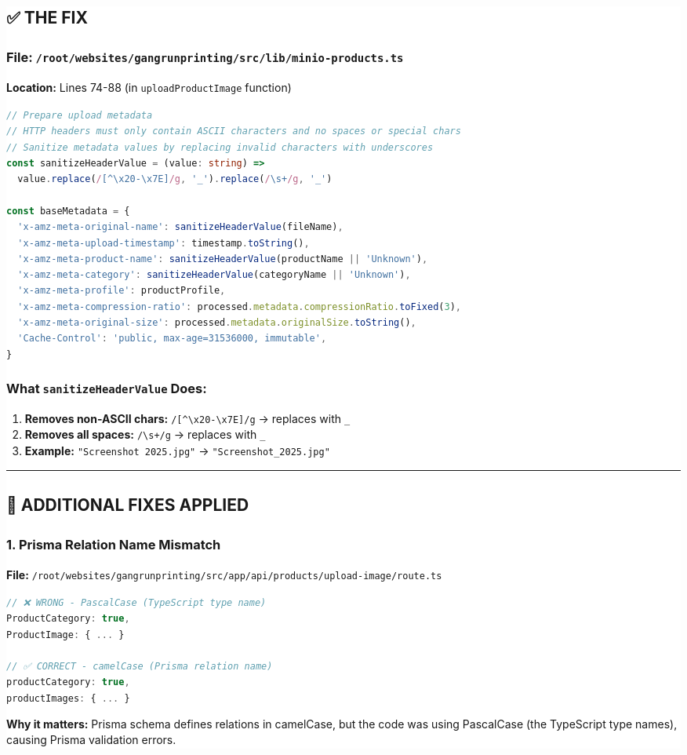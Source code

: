 ## ✅ THE FIX

### File: `/root/websites/gangrunprinting/src/lib/minio-products.ts`

**Location:** Lines 74-88 (in `uploadProductImage` function)

```typescript
// Prepare upload metadata
// HTTP headers must only contain ASCII characters and no spaces or special chars
// Sanitize metadata values by replacing invalid characters with underscores
const sanitizeHeaderValue = (value: string) =>
  value.replace(/[^\x20-\x7E]/g, '_').replace(/\s+/g, '_')

const baseMetadata = {
  'x-amz-meta-original-name': sanitizeHeaderValue(fileName),
  'x-amz-meta-upload-timestamp': timestamp.toString(),
  'x-amz-meta-product-name': sanitizeHeaderValue(productName || 'Unknown'),
  'x-amz-meta-category': sanitizeHeaderValue(categoryName || 'Unknown'),
  'x-amz-meta-profile': productProfile,
  'x-amz-meta-compression-ratio': processed.metadata.compressionRatio.toFixed(3),
  'x-amz-meta-original-size': processed.metadata.originalSize.toString(),
  'Cache-Control': 'public, max-age=31536000, immutable',
}
```

### What `sanitizeHeaderValue` Does:

1. **Removes non-ASCII chars:** `/[^\x20-\x7E]/g` → replaces with `_`
2. **Removes all spaces:** `/\s+/g` → replaces with `_`
3. **Example:** `"Screenshot 2025.jpg"` → `"Screenshot_2025.jpg"`

---

## 🔧 ADDITIONAL FIXES APPLIED

### 1. Prisma Relation Name Mismatch

**File:** `/root/websites/gangrunprinting/src/app/api/products/upload-image/route.ts`

```typescript
// ❌ WRONG - PascalCase (TypeScript type name)
ProductCategory: true,
ProductImage: { ... }

// ✅ CORRECT - camelCase (Prisma relation name)
productCategory: true,
productImages: { ... }
```

**Why it matters:** Prisma schema defines relations in camelCase, but the code was using PascalCase (the TypeScript type names), causing Prisma validation errors.
